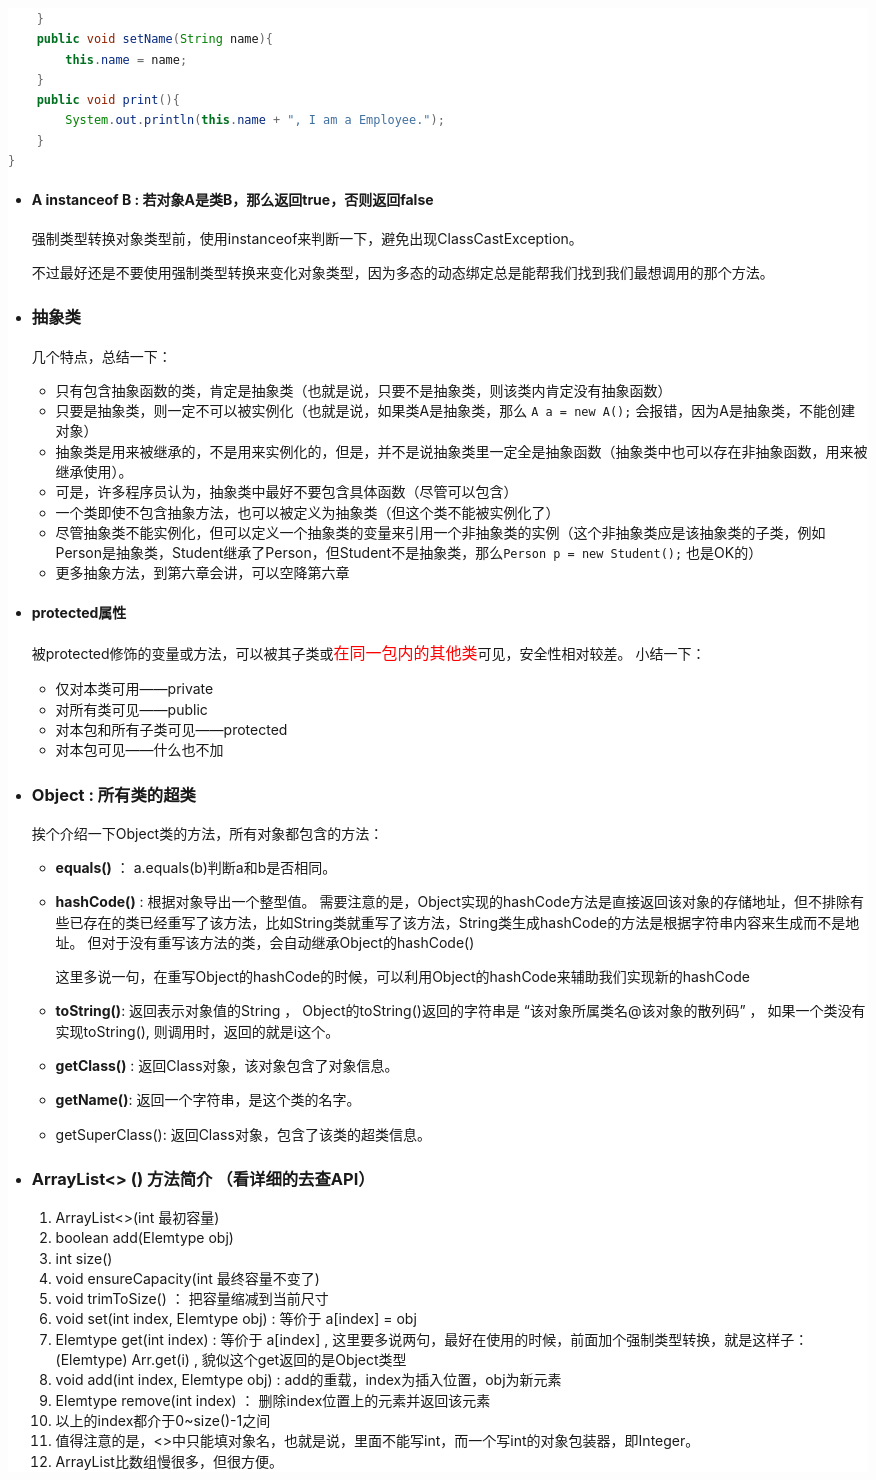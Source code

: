 ```java
    }
    public void setName(String name){
        this.name = name;
    }
    public void print(){
        System.out.println(this.name + ", I am a Employee.");
    }
}
```
 - #### A instanceof B : 若对象A是类B，那么返回true，否则返回false
   强制类型转换对象类型前，使用instanceof来判断一下，避免出现ClassCastException。
   
   不过最好还是不要使用强制类型转换来变化对象类型，因为多态的动态绑定总是能帮我们找到我们最想调用的那个方法。

 -  ### 抽象类
    几个特点，总结一下：
      - 只有包含抽象函数的类，肯定是抽象类（也就是说，只要不是抽象类，则该类内肯定没有抽象函数）
      - 只要是抽象类，则一定不可以被实例化（也就是说，如果类A是抽象类，那么
       ``A a = new A();`` 会报错，因为A是抽象类，不能创建对象）
      - 抽象类是用来被继承的，不是用来实例化的，但是，并不是说抽象类里一定全是抽象函数（抽象类中也可以存在非抽象函数，用来被继承使用）。 
      - 可是，许多程序员认为，抽象类中最好不要包含具体函数（尽管可以包含）
      - 一个类即使不包含抽象方法，也可以被定义为抽象类（但这个类不能被实例化了）
      - 尽管抽象类不能实例化，但可以定义一个抽象类的变量来引用一个非抽象类的实例（这个非抽象类应是该抽象类的子类，例如 Person是抽象类，Student继承了Person，但Student不是抽象类，那么``Person p = new Student();`` 也是OK的）
      - 更多抽象方法，到第六章会讲，可以空降第六章

 - #### protected属性
   被protected修饰的变量或方法，可以被其子类或<font color=RED size=3 >在同一包内的其他类</font>可见，安全性相对较差。
    小结一下：
      - 仅对本类可用——private
      - 对所有类可见——public
      - 对本包和所有子类可见——protected
      - 对本包可见——什么也不加

- ### Object : 所有类的超类
   挨个介绍一下Object类的方法，所有对象都包含的方法：
     - **equals()** ： a.equals(b)判断a和b是否相同。 
     - **hashCode()** : 根据对象导出一个整型值。 需要注意的是，Object实现的hashCode方法是直接返回该对象的存储地址，但不排除有些已存在的类已经重写了该方法，比如String类就重写了该方法，String类生成hashCode的方法是根据字符串内容来生成而不是地址。 但对于没有重写该方法的类，会自动继承Object的hashCode() 
    
        这里多说一句，在重写Object的hashCode的时候，可以利用Object的hashCode来辅助我们实现新的hashCode
     - **toString()**: 返回表示对象值的String ， Object的toString()返回的字符串是
       “该对象所属类名@该对象的散列码” ， 如果一个类没有实现toString(), 则调用时，返回的就是i这个。
    - **getClass()** :  返回Class对象，该对象包含了对象信息。
    - **getName()**: 返回一个字符串，是这个类的名字。
    - getSuperClass(): 返回Class对象，包含了该类的超类信息。
    
- ### ArrayList<> () 方法简介 （看详细的去查API）
    1. ArrayList<>(int 最初容量)
    2. boolean add(Elemtype obj)
    3. int size()
    4. void ensureCapacity(int 最终容量不变了)
    5. void trimToSize()  ： 把容量缩减到当前尺寸
    6. void set(int index, Elemtype obj)  : 等价于 a[index] = obj
    7. Elemtype get(int index) : 等价于 a[index] , 这里要多说两句，最好在使用的时候，前面加个强制类型转换，就是这样子： (Elemtype) Arr.get(i) , 貌似这个get返回的是Object类型 
    8. void add(int index, Elemtype obj) : add的重载，index为插入位置，obj为新元素
    9. Elemtype remove(int index) ： 删除index位置上的元素并返回该元素
    10. 以上的index都介于0~size()-1之间  
    11.  值得注意的是，<>中只能填对象名，也就是说，里面不能写int，而一个写int的对象包装器，即Integer。
    12. ArrayList比数组慢很多，但很方便。
